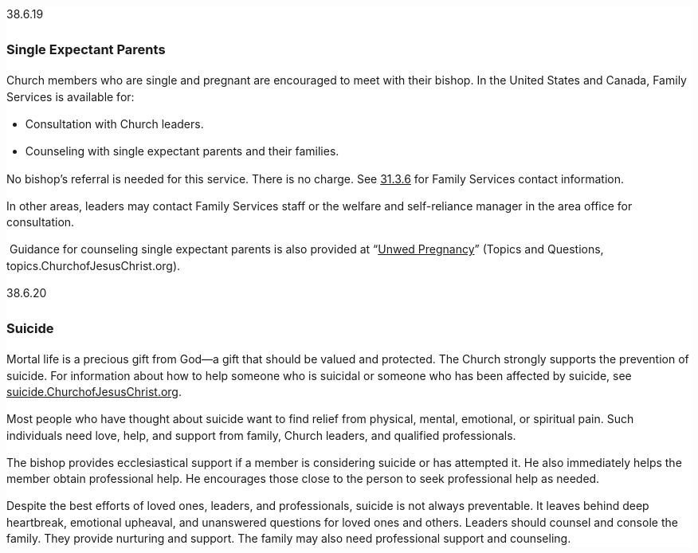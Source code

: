 38.6.19

### Single Expectant Parents

Church members who are single and pregnant are encouraged to meet with their bishop. In the United States and Canada, Family Services is available for:

* Consultation with Church leaders.

* Counseling with single expectant parents and their families.

No bishop’s referral is needed for this service. There is no charge. See [31.3.6](/study/manual/general-handbook/31?lang=eng&id=title_number32-p254#title_number32) for Family Services contact information.

In other areas, leaders may contact Family Services staff or the welfare and self-reliance manager in the area office for consultation.

[![]()](/study/manual/general-handbook/0-introductory-overview?lang=eng&id=title_number3#title_number3)  Guidance for counseling single expectant parents is also provided at “[Unwed Pregnancy](/study/manual/gospel-topics/unwed-pregnancy?lang=eng)” (Topics and Questions, topics.ChurchofJesusChrist.org).

38.6.20

### Suicide

Mortal life is a precious gift from God—a gift that should be valued and protected. The Church strongly supports the prevention of suicide. For information about how to help someone who is suicidal or someone who has been affected by suicide, see [suicide.ChurchofJesusChrist.org](https://suicide.ChurchofJesusChrist.org).

Most people who have thought about suicide want to find relief from physical, mental, emotional, or spiritual pain. Such individuals need love, help, and support from family, Church leaders, and qualified professionals.

The bishop provides ecclesiastical support if a member is considering suicide or has attempted it. He also immediately helps the member obtain professional help. He encourages those close to the person to seek professional help as needed.

Despite the best efforts of loved ones, leaders, and professionals, suicide is not always preventable. It leaves behind deep heartbreak, emotional upheaval, and unanswered questions for loved ones and others. Leaders should counsel and console the family. They provide nurturing and support. The family may also need professional support and counseling.

